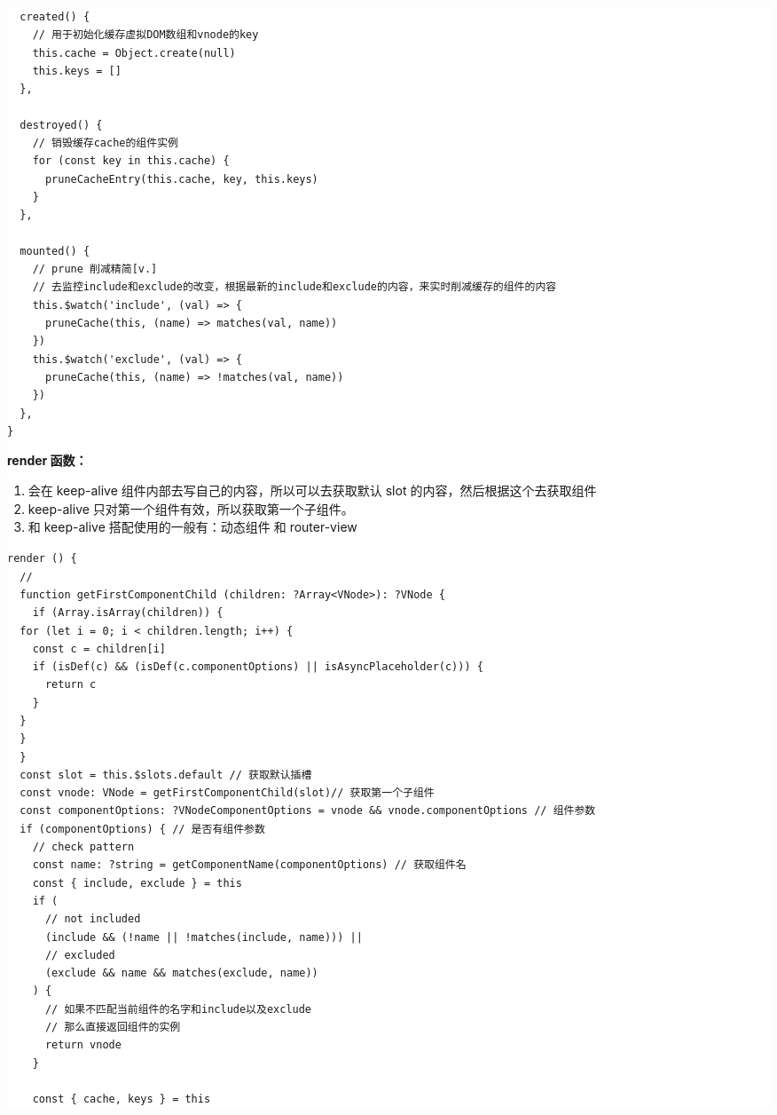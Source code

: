 ```
  created() {
    // 用于初始化缓存虚拟DOM数组和vnode的key
    this.cache = Object.create(null)
    this.keys = []
  },

  destroyed() {
    // 销毁缓存cache的组件实例
    for (const key in this.cache) {
      pruneCacheEntry(this.cache, key, this.keys)
    }
  },

  mounted() {
    // prune 削减精简[v.]
    // 去监控include和exclude的改变，根据最新的include和exclude的内容，来实时削减缓存的组件的内容
    this.$watch('include', (val) => {
      pruneCache(this, (name) => matches(val, name))
    })
    this.$watch('exclude', (val) => {
      pruneCache(this, (name) => !matches(val, name))
    })
  },
}
```

**render 函数：**

1. 会在 keep-alive 组件内部去写自己的内容，所以可以去获取默认 slot 的内容，然后根据这个去获取组件
2. keep-alive 只对第一个组件有效，所以获取第一个子组件。
3. 和 keep-alive 搭配使用的一般有：动态组件 和 router-view

```
render () {
  //
  function getFirstComponentChild (children: ?Array<VNode>): ?VNode {
    if (Array.isArray(children)) {
  for (let i = 0; i < children.length; i++) {
    const c = children[i]
    if (isDef(c) && (isDef(c.componentOptions) || isAsyncPlaceholder(c))) {
      return c
    }
  }
  }
  }
  const slot = this.$slots.default // 获取默认插槽
  const vnode: VNode = getFirstComponentChild(slot)// 获取第一个子组件
  const componentOptions: ?VNodeComponentOptions = vnode && vnode.componentOptions // 组件参数
  if (componentOptions) { // 是否有组件参数
    // check pattern
    const name: ?string = getComponentName(componentOptions) // 获取组件名
    const { include, exclude } = this
    if (
      // not included
      (include && (!name || !matches(include, name))) ||
      // excluded
      (exclude && name && matches(exclude, name))
    ) {
      // 如果不匹配当前组件的名字和include以及exclude
      // 那么直接返回组件的实例
      return vnode
    }

    const { cache, keys } = this
```
